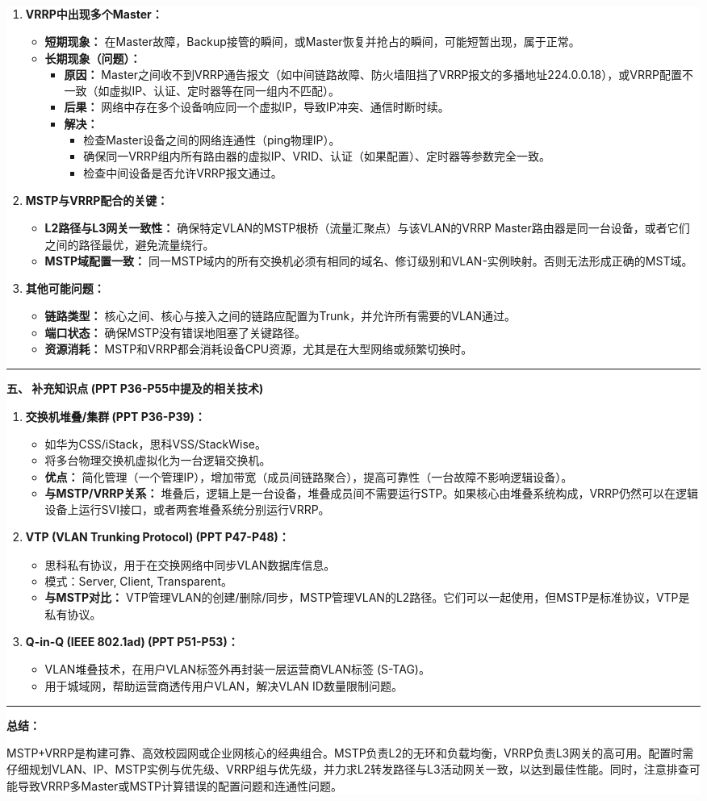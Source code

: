 1.  **VRRP中出现多个Master：**
    *   **短期现象：** 在Master故障，Backup接管的瞬间，或Master恢复并抢占的瞬间，可能短暂出现，属于正常。
    *   **长期现象（问题）：**
        *   **原因：** Master之间收不到VRRP通告报文（如中间链路故障、防火墙阻挡了VRRP报文的多播地址224.0.0.18），或VRRP配置不一致（如虚拟IP、认证、定时器等在同一组内不匹配）。
        *   **后果：** 网络中存在多个设备响应同一个虚拟IP，导致IP冲突、通信时断时续。
        *   **解决：**
            *   检查Master设备之间的网络连通性（ping物理IP）。
            *   确保同一VRRP组内所有路由器的虚拟IP、VRID、认证（如果配置）、定时器等参数完全一致。
            *   检查中间设备是否允许VRRP报文通过。

2.  **MSTP与VRRP配合的关键：**
    *   **L2路径与L3网关一致性：** 确保特定VLAN的MSTP根桥（流量汇聚点）与该VLAN的VRRP Master路由器是同一台设备，或者它们之间的路径最优，避免流量绕行。
    *   **MSTP域配置一致：** 同一MSTP域内的所有交换机必须有相同的域名、修订级别和VLAN-实例映射。否则无法形成正确的MST域。

3.  **其他可能问题：**
    *   **链路类型：** 核心之间、核心与接入之间的链路应配置为Trunk，并允许所有需要的VLAN通过。
    *   **端口状态：** 确保MSTP没有错误地阻塞了关键路径。
    *   **资源消耗：** MSTP和VRRP都会消耗设备CPU资源，尤其是在大型网络或频繁切换时。

---

**五、 补充知识点 (PPT P36-P55中提及的相关技术)**

1.  **交换机堆叠/集群 (PPT P36-P39)：**
    *   如华为CSS/iStack，思科VSS/StackWise。
    *   将多台物理交换机虚拟化为一台逻辑交换机。
    *   **优点：** 简化管理（一个管理IP），增加带宽（成员间链路聚合），提高可靠性（一台故障不影响逻辑设备）。
    *   **与MSTP/VRRP关系：** 堆叠后，逻辑上是一台设备，堆叠成员间不需要运行STP。如果核心由堆叠系统构成，VRRP仍然可以在逻辑设备上运行SVI接口，或者两套堆叠系统分别运行VRRP。

2.  **VTP (VLAN Trunking Protocol) (PPT P47-P48)：**
    *   思科私有协议，用于在交换网络中同步VLAN数据库信息。
    *   模式：Server, Client, Transparent。
    *   **与MSTP对比：** VTP管理VLAN的创建/删除/同步，MSTP管理VLAN的L2路径。它们可以一起使用，但MSTP是标准协议，VTP是私有协议。

3.  **Q-in-Q (IEEE 802.1ad) (PPT P51-P53)：**
    *   VLAN堆叠技术，在用户VLAN标签外再封装一层运营商VLAN标签 (S-TAG)。
    *   用于城域网，帮助运营商透传用户VLAN，解决VLAN ID数量限制问题。

---

**总结：**

MSTP+VRRP是构建可靠、高效校园网或企业网核心的经典组合。MSTP负责L2的无环和负载均衡，VRRP负责L3网关的高可用。配置时需仔细规划VLAN、IP、MSTP实例与优先级、VRRP组与优先级，并力求L2转发路径与L3活动网关一致，以达到最佳性能。同时，注意排查可能导致VRRP多Master或MSTP计算错误的配置问题和连通性问题。